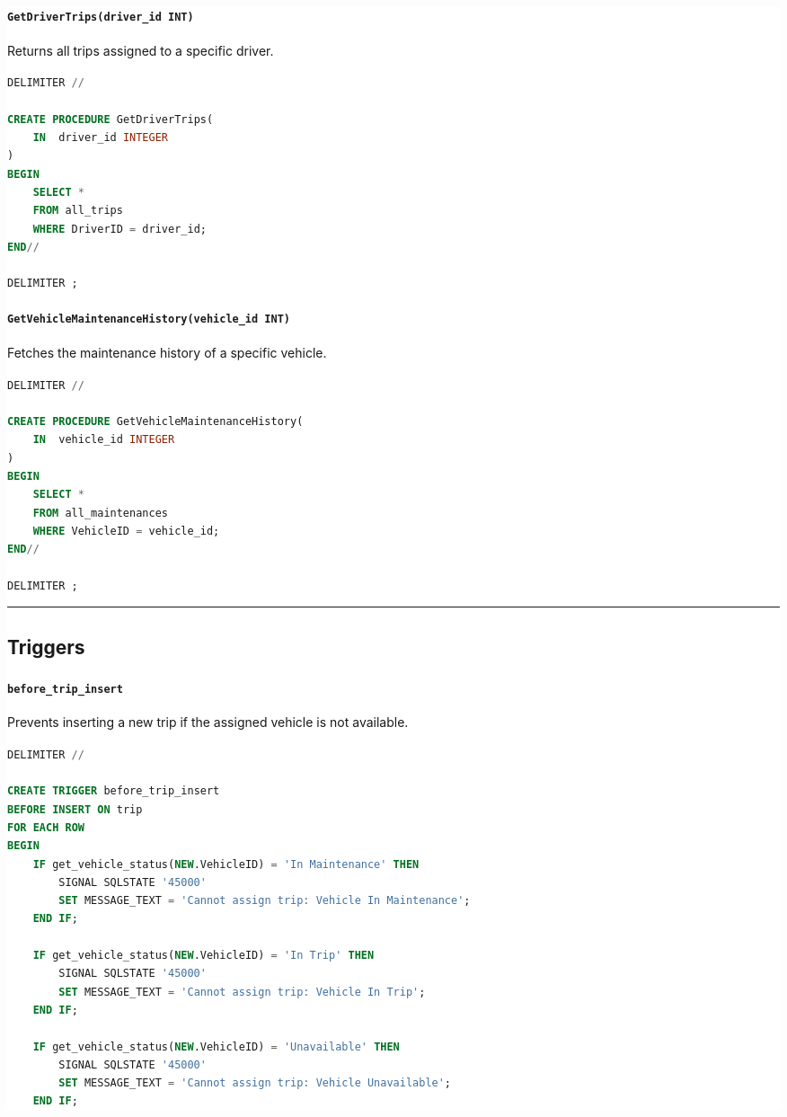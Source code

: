 #### `GetDriverTrips(driver_id INT)`

Returns all trips assigned to a specific driver.

```sql
DELIMITER //

CREATE PROCEDURE GetDriverTrips(
    IN  driver_id INTEGER  
)
BEGIN
    SELECT *
    FROM all_trips
    WHERE DriverID = driver_id;
END//

DELIMITER ;
```

#### `GetVehicleMaintenanceHistory(vehicle_id INT)`

Fetches the maintenance history of a specific vehicle.

```sql
DELIMITER //

CREATE PROCEDURE GetVehicleMaintenanceHistory(
    IN  vehicle_id INTEGER  
)
BEGIN
    SELECT *
    FROM all_maintenances
    WHERE VehicleID = vehicle_id;
END//

DELIMITER ;
```

---

## Triggers

#### `before_trip_insert`

Prevents inserting a new trip if the assigned vehicle is not available.

```sql
DELIMITER //

CREATE TRIGGER before_trip_insert
BEFORE INSERT ON trip
FOR EACH ROW
BEGIN    
    IF get_vehicle_status(NEW.VehicleID) = 'In Maintenance' THEN
        SIGNAL SQLSTATE '45000'
        SET MESSAGE_TEXT = 'Cannot assign trip: Vehicle In Maintenance';
    END IF;

    IF get_vehicle_status(NEW.VehicleID) = 'In Trip' THEN
        SIGNAL SQLSTATE '45000'
        SET MESSAGE_TEXT = 'Cannot assign trip: Vehicle In Trip';
    END IF;

    IF get_vehicle_status(NEW.VehicleID) = 'Unavailable' THEN
        SIGNAL SQLSTATE '45000'
        SET MESSAGE_TEXT = 'Cannot assign trip: Vehicle Unavailable';
    END IF;   
```